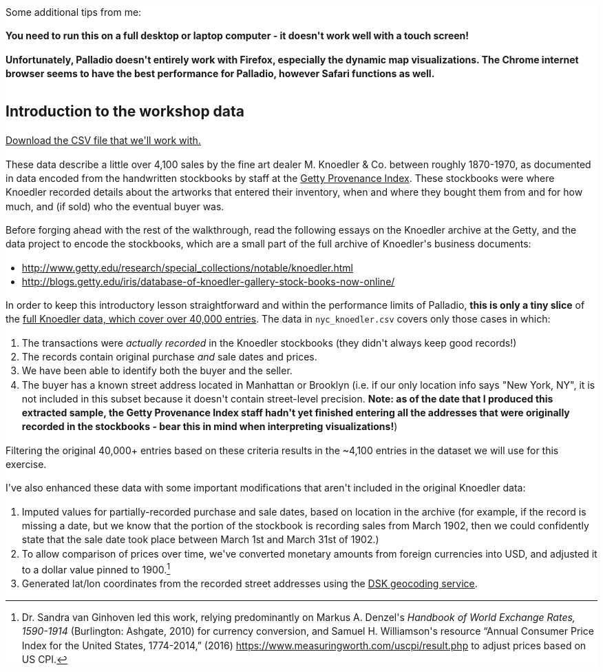 Some additional tips from me:

**You need to run this on a full desktop or laptop computer - it doesn't work well with a touch screen!**

**Unfortunately, Palladio doesn't entirely work with Firefox, especially the dynamic map visualizations. The Chrome internet browser seems to have the best performance for Palladio, however Safari functions as well.**

## Introduction to the workshop data

<a href="https://matthewlincoln.net/mapping-knoedler-palladio/nyc_knoedler.csv" download="nyc_knoedler.csv">Download the CSV file that we'll work with.</a>

These data describe a little over 4,100 sales by the fine art dealer M. Knoedler & Co. between roughly 1870-1970, as documented in data encoded from the handwritten stockbooks by staff at the [Getty Provenance Index](http://www.getty.edu/research/tools/provenance/search.html).
These stockbooks were where Knoedler recorded details about the artworks that entered their inventory, when and where they bought them from and for how much, and (if sold) who the eventual buyer was.

Before forging ahead with the rest of the walkthrough, read the following essays on the Knoedler archive at the Getty, and the data project to encode the stockbooks, which are a small part of the full archive of Knoedler's business documents:

- <http://www.getty.edu/research/special_collections/notable/knoedler.html>
- <http://blogs.getty.edu/iris/database-of-knoedler-gallery-stock-books-now-online/>

In order to keep this introductory lesson straightforward and within the performance limits of Palladio, **this is only a tiny slice** of the [full Knoedler data, which cover over 40,000 entries](https://github.com/thegetty/provenance-index-csv/tree/master/knoedler).
The data in `nyc_knoedler.csv` covers only those cases in which:

1. The transactions were _actually recorded_ in the Knoedler stockbooks (they didn't always keep good records!)
2. The records contain original purchase _and_ sale dates and prices.
3. We have been able to identify both the buyer and the seller.
4. The buyer has a known street address located in Manhattan or Brooklyn (i.e. if our only location info says "New York, NY", it is not included in this subset because it doesn't contain street-level precision. **Note: as of the date that I produced this extracted sample, the Getty Provenance Index staff hadn't yet finished entering all the addresses that were originally recorded in the stockbooks - bear this in mind when interpreting visualizations!**)

Filtering the original 40,000+ entries based on these criteria results in the ~4,100 entries in the dataset we will use for this exercise.

I've also enhanced these data with some important modifications that aren't included in the original Knoedler data:

1. Imputed values for partially-recorded purchase and sale dates, based on location in the archive (for example, if the record is missing a date, but we know that the portion of the stockbook is recording sales from March 1902, then we could confidently state that the sale date took place between March 1st and March 31st of 1902.)
2. To allow comparison of prices over time, we've converted monetary amounts from foreign currencies into USD, and adjusted it to a dollar value pinned to 1900.[^conversion]
3. Generated lat/lon coordinates from the recorded street addresses using the [DSK geocoding service](http://www.datasciencetoolkit.org/).


[amsterdam_palladio]: https://matthewlincoln.net/2016/04/07/exploring-depictions-of-amsterdam-with-palladio.html
[^conversion]: Dr. Sandra van Ginhoven led this work, relying predominantly on Markus A. Denzel's _Handbook of World Exchange Rates, 1590-1914_ (Burlington: Ashgate, 2010) for currency conversion, and Samuel H. Williamson's resource “Annual Consumer Price Index for the United States, 1774-2014,” (2016) <https://www.measuringworth.com/uscpi/result.php> to adjust prices based on US CPI.